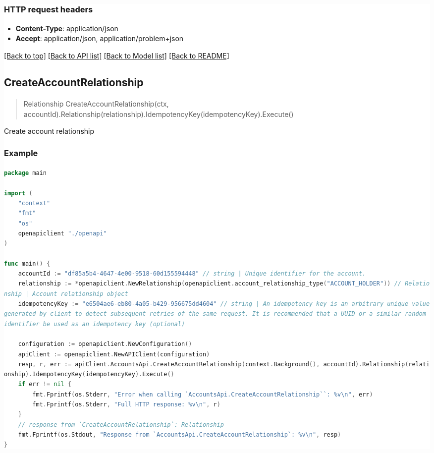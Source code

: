 ### HTTP request headers

- **Content-Type**: application/json
- **Accept**: application/json, application/problem+json

[[Back to top]](#) [[Back to API list]](../README.md#documentation-for-api-endpoints)
[[Back to Model list]](../README.md#documentation-for-models)
[[Back to README]](../README.md)


## CreateAccountRelationship

> Relationship CreateAccountRelationship(ctx, accountId).Relationship(relationship).IdempotencyKey(idempotencyKey).Execute()

Create account relationship



### Example

```go
package main

import (
    "context"
    "fmt"
    "os"
    openapiclient "./openapi"
)

func main() {
    accountId := "df85a5b4-4647-4e00-9518-60d155594448" // string | Unique identifier for the account.
    relationship := *openapiclient.NewRelationship(openapiclient.account_relationship_type("ACCOUNT_HOLDER")) // Relationship | Account relationship object
    idempotencyKey := "e6504ae6-eb80-4a05-b429-956675dd4604" // string | An idempotency key is an arbitrary unique value generated by client to detect subsequent retries of the same request. It is recommended that a UUID or a similar random identifier be used as an idempotency key (optional)

    configuration := openapiclient.NewConfiguration()
    apiClient := openapiclient.NewAPIClient(configuration)
    resp, r, err := apiClient.AccountsApi.CreateAccountRelationship(context.Background(), accountId).Relationship(relationship).IdempotencyKey(idempotencyKey).Execute()
    if err != nil {
        fmt.Fprintf(os.Stderr, "Error when calling `AccountsApi.CreateAccountRelationship``: %v\n", err)
        fmt.Fprintf(os.Stderr, "Full HTTP response: %v\n", r)
    }
    // response from `CreateAccountRelationship`: Relationship
    fmt.Fprintf(os.Stdout, "Response from `AccountsApi.CreateAccountRelationship`: %v\n", resp)
}
```
